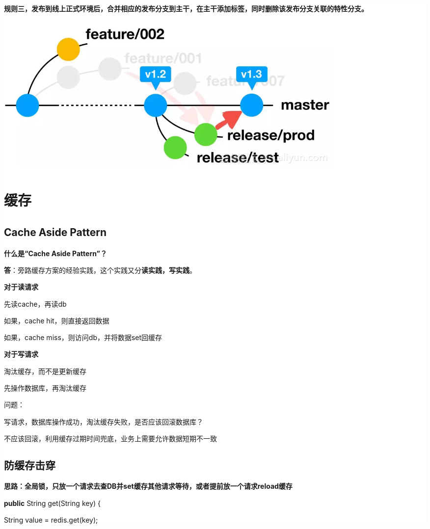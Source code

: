 ​	**规则三，发布到线上正式环境后，合并相应的发布分支到主干，在主干添加标签，同时删除该发布分支关联的特性分支。**

![image-20210310110800268](https://raw.githubusercontent.com/li-yuyu/blog/master/img/image-20210310110800268.png)

## 

# 缓存

## Cache Aside Pattern

**什么是“Cache Aside Pattern”？**

**答**：旁路缓存方案的经验实践，这个实践又分**读实践，写实践**。

**对于读请求**

先读cache，再读db

如果，cache hit，则直接返回数据

如果，cache miss，则访问db，并将数据set回缓存

**对于写请求**

淘汰缓存，而不是更新缓存

先操作数据库，再淘汰缓存

问题：

写请求，数据库操作成功，淘汰缓存失败，是否应该回滚数据库？

不应该回滚，利用缓存过期时间兜底，业务上需要允许数据短期不一致

## 防缓存击穿

**思路：全局锁，只放一个请求去查DB并set缓存其他请求等待，或者提前放一个请求reload缓存**

**public** String get(String key) {

  String value = redis.get(key);
